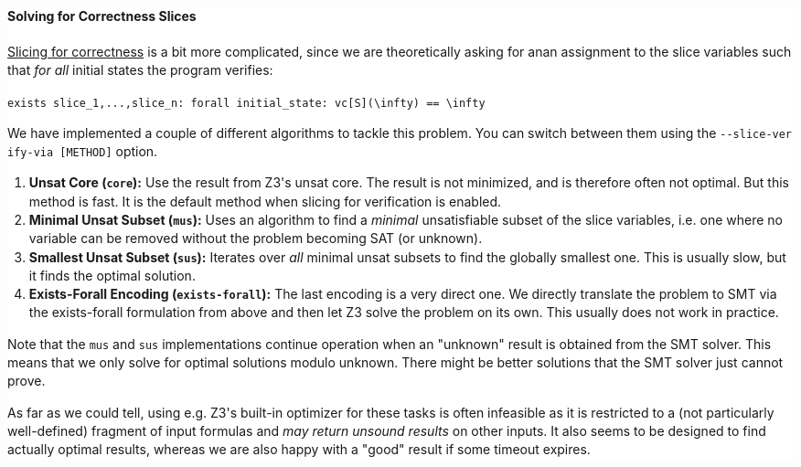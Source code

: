 #### Solving for Correctness Slices

[Slicing for correctness](#slicing-for-correctness) is a bit more complicated, since we are theoretically asking for anan assignment to the slice variables such that *for all* initial states the program verifies:
```
exists slice_1,...,slice_n: forall initial_state: vc[S](\infty) == \infty
```

We have implemented a couple of different algorithms to tackle this problem.
You can switch between them using the `--slice-verify-via [METHOD]` option.

 1. **Unsat Core (`core`):** Use the result from Z3's unsat core. The result is not minimized, and is therefore often not optimal. But this method is fast. It is the default method when slicing for verification is enabled.
 2. **Minimal Unsat Subset (`mus`):** Uses an algorithm to find a *minimal* unsatisfiable subset of the slice variables, i.e. one where no variable can be removed without the problem becoming SAT (or unknown).
 3. **Smallest Unsat Subset (`sus`):** Iterates over *all* minimal unsat subsets to find the globally smallest one. This is usually slow, but it finds the optimal solution.
 4. **Exists-Forall Encoding (`exists-forall`):** The last encoding is a very direct one. We directly translate the problem to SMT via the exists-forall formulation from above and then let Z3 solve the problem on its own. This usually does not work in practice.

Note that the `mus` and `sus` implementations continue operation when an "unknown" result is obtained from the SMT solver.
This means that we only solve for optimal solutions modulo unknown.
There might be better solutions that the SMT solver just cannot prove.

As far as we could tell, using e.g. Z3's built-in optimizer for these tasks is often infeasible as it is restricted to a (not particularly well-defined) fragment of input formulas and _may return unsound results_ on other inputs.
It also seems to be designed to find actually optimal results, whereas we are also happy with a "good" result if some timeout expires.

